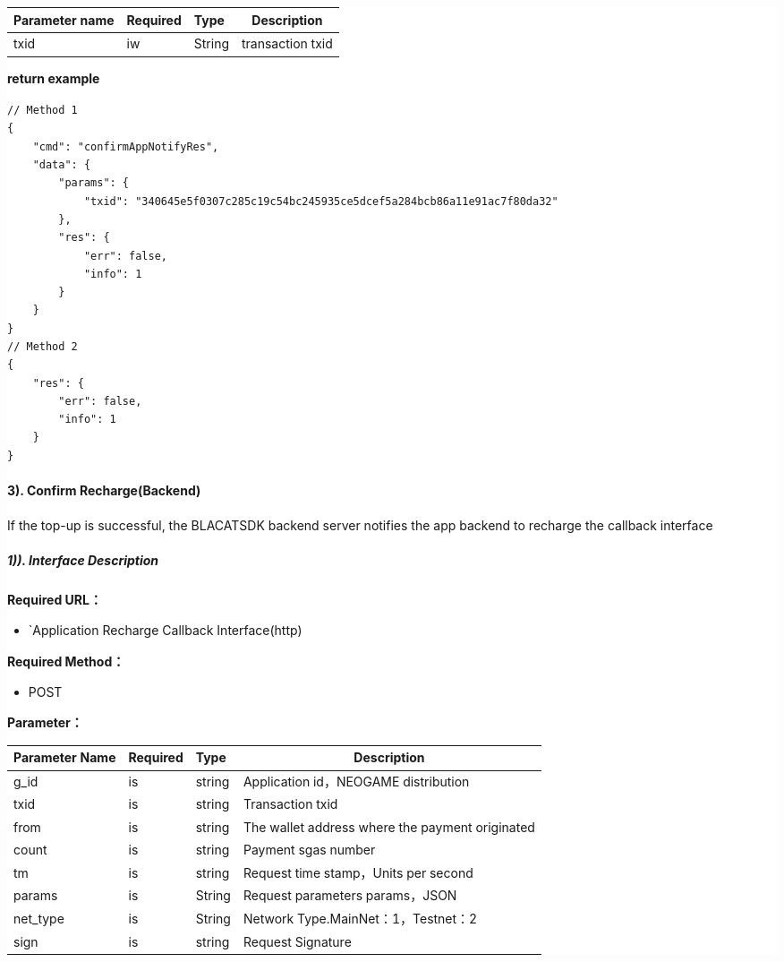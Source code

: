 |Parameter name|Required|Type|Description|
|:----    |:---|:----- |-----   |
|txid |iw  |String | transaction txid   |

**return example**

``` 
// Method 1
{
    "cmd": "confirmAppNotifyRes",
    "data": {
        "params": {
            "txid": "340645e5f0307c285c19c54bc245935ce5dcef5a284bcb86a11e91ac7f80da32"
        },
        "res": {
            "err": false,
            "info": 1
        }
    }
}
// Method 2
{
	"res": {
		"err": false,
		"info": 1
	}
}
```

#### 3). Confirm Recharge(Backend)
If the top-up is successful, the BLACATSDK backend server notifies the app backend to recharge the callback interface
##### 1)). Interface Description
**Required URL：** 
- `Application Recharge Callback Interface(http)
  
**Required Method：**
- POST 

**Parameter：** 

|Parameter Name|Required |Type|Description|
|:----    |:---|:----- |-----   |
|g_id |is  |string |Application id，NEOGAME distribution  |
|txid |is  |string |Transaction txid   |
|from |is  |string | The wallet address where the payment originated    |
|count     |is  |string | Payment sgas number    |
|tm     |is  |string | Request time stamp，Units per second    |
|params|is|String|Request parameters params，JSON|
|net_type|is|String|Network Type.MainNet：1，Testnet：2|
|sign     |is  |string | Request Signature |
